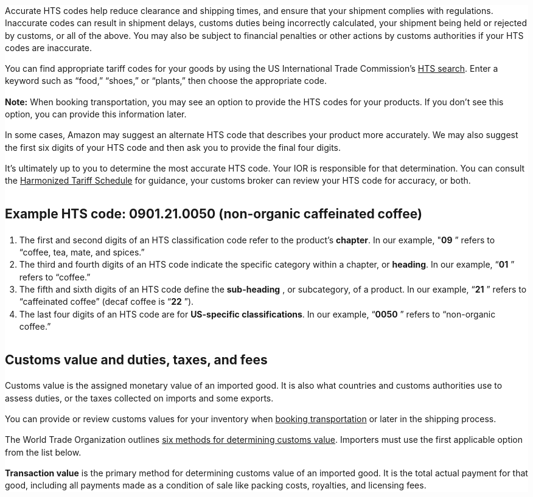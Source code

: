 Accurate HTS codes help reduce clearance and shipping times, and ensure that
your shipment complies with regulations. Inaccurate codes can result in
shipment delays, customs duties being incorrectly calculated, your shipment
being held or rejected by customs, or all of the above. You may also be
subject to financial penalties or other actions by customs authorities if your
HTS codes are inaccurate.

You can find appropriate tariff codes for your goods by using the US
International Trade Commission’s [HTS search](https://hts.usitc.gov/). Enter a
keyword such as “food,” “shoes,” or “plants,” then choose the appropriate
code.

**Note:** When booking transportation, you may see an option to provide the
HTS codes for your products. If you don’t see this option, you can provide
this information later.

In some cases, Amazon may suggest an alternate HTS code that describes your
product more accurately. We may also suggest the first six digits of your HTS
code and then ask you to provide the final four digits.

It’s ultimately up to you to determine the most accurate HTS code. Your IOR is
responsible for that determination. You can consult the [Harmonized Tariff
Schedule](https://hts.usitc.gov/current) for guidance, your customs broker can
review your HTS code for accuracy, or both.

## Example HTS code: 0901.21.0050 (non-organic caffeinated coffee)

  

  1. The first and second digits of an HTS classification code refer to the product’s **chapter**. In our example, "**09** ” refers to “coffee, tea, mate, and spices.” 
  2. The third and fourth digits of an HTS code indicate the specific category within a chapter, or **heading**. In our example, “**01** ” refers to “coffee.” 
  3. The fifth and sixth digits of an HTS code define the **sub-heading** , or subcategory, of a product. In our example, “**21** ” refers to “caffeinated coffee” (decaf coffee is “**22** ”). 
  4. The last four digits of an HTS code are for **US-specific classifications**. In our example, “**0050** ” refers to “non-organic coffee.” 

##  Customs value and duties, taxes, and fees

Customs value is the assigned monetary value of an imported good. It is also
what countries and customs authorities use to assess duties, or the taxes
collected on imports and some exports.

You can provide or review customs values for your inventory when [booking
transportation](/gp/help/G5NQMLZ7E6UBPVNE) or later in the shipping process.

The World Trade Organization outlines [six methods for determining customs
value](https://www.wto.org/english/tratop_e/cusval_e/cusval_info_e.htm).
Importers must use the first applicable option from the list below.

**Transaction value** is the primary method for determining customs value of
an imported good. It is the total actual payment for that good, including all
payments made as a condition of sale like packing costs, royalties, and
licensing fees.
